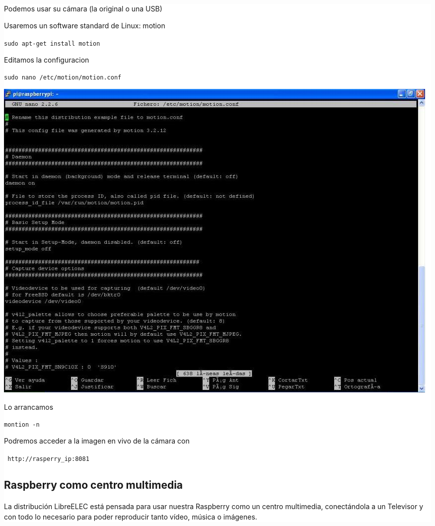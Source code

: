 Podemos usar su cámara (la original o una USB)

Usaremos un software standard de Linux: motion

	sudo apt-get install motion

Editamos la configuracion

	sudo nano /etc/motion/motion.conf

![usando motion](./images/motion.jpg)

Lo arrancamos

	montion -n


Podremos acceder a la imagen en vivo de la cámara con

	 http://rasperry_ip:8081
	 
## Raspberry como centro multimedia

La distribución LibreELEC está pensada para usar nuestra Raspberry como un centro multimedia, conectándola a un Televisor y con todo lo necesario para poder reproducir tanto vídeo, música o imágenes.

